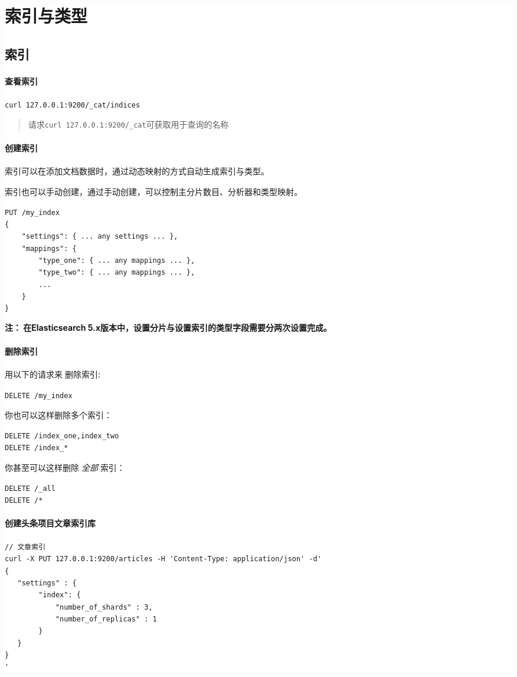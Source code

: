 # 索引与类型

## 索引

#### 查看索引

```shell
curl 127.0.0.1:9200/_cat/indices
```

> 请求`curl 127.0.0.1:9200/_cat`可获取用于查询的名称

#### 创建索引

索引可以在添加文档数据时，通过动态映射的方式自动生成索引与类型。

索引也可以手动创建，通过手动创建，可以控制主分片数目、分析器和类型映射。

```http
PUT /my_index
{
    "settings": { ... any settings ... },
    "mappings": {
        "type_one": { ... any mappings ... },
        "type_two": { ... any mappings ... },
        ...
    }
}
```

**注： 在Elasticsearch 5.x版本中，设置分片与设置索引的类型字段需要分两次设置完成。**

#### 删除索引

用以下的请求来 删除索引:

```http
DELETE /my_index
```

你也可以这样删除多个索引：

```http
DELETE /index_one,index_two
DELETE /index_*
```

你甚至可以这样删除 *全部* 索引：

```http
DELETE /_all
DELETE /*
```

#### 创建头条项目文章索引库

```shell
// 文章索引
curl -X PUT 127.0.0.1:9200/articles -H 'Content-Type: application/json' -d'
{
   "settings" : {
        "index": {
            "number_of_shards" : 3,
            "number_of_replicas" : 1
        }
   }
}
'
```
